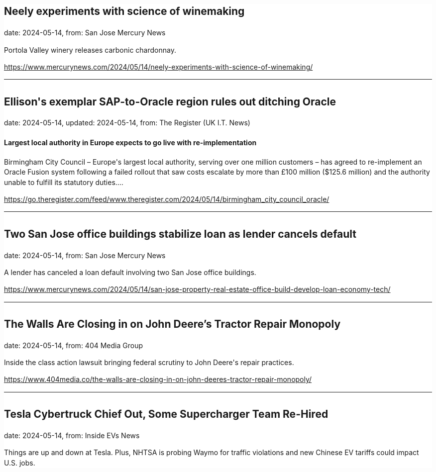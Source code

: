 
## Neely experiments with science of winemaking

date: 2024-05-14, from: San Jose Mercury News

Portola Valley winery releases carbonic chardonnay. 

<https://www.mercurynews.com/2024/05/14/neely-experiments-with-science-of-winemaking/>

---

## Ellison's exemplar SAP-to-Oracle region rules out ditching Oracle

date: 2024-05-14, updated: 2024-05-14, from: The Register (UK I.T. News)

<h4>Largest local authority in Europe expects to go live with re-implementation</h4> <p>Birmingham City Council – Europe's largest local authority, serving over one million customers – has agreed to re-implement an Oracle Fusion system following a failed rollout that saw costs escalate by more than £100 million ($125.6 million) and the authority unable to fulfill its statutory duties.…</p> 

<https://go.theregister.com/feed/www.theregister.com/2024/05/14/birmingham_city_council_oracle/>

---

## Two San Jose office buildings stabilize loan as lender cancels default

date: 2024-05-14, from: San Jose Mercury News

A lender has canceled a loan default involving two San Jose office buildings. 

<https://www.mercurynews.com/2024/05/14/san-jose-property-real-estate-office-build-develop-loan-economy-tech/>

---

## The Walls Are Closing in on John Deere’s Tractor Repair Monopoly

date: 2024-05-14, from: 404 Media Group

Inside the class action lawsuit bringing federal scrutiny to John Deere's repair practices. 

<https://www.404media.co/the-walls-are-closing-in-on-john-deeres-tractor-repair-monopoly/>

---

## Tesla Cybertruck Chief Out, Some Supercharger Team Re-Hired

date: 2024-05-14, from: Inside EVs News

Things are up and down at Tesla. Plus, NHTSA is probing Waymo for traffic violations and new Chinese EV tariffs could impact U.S. jobs. 

